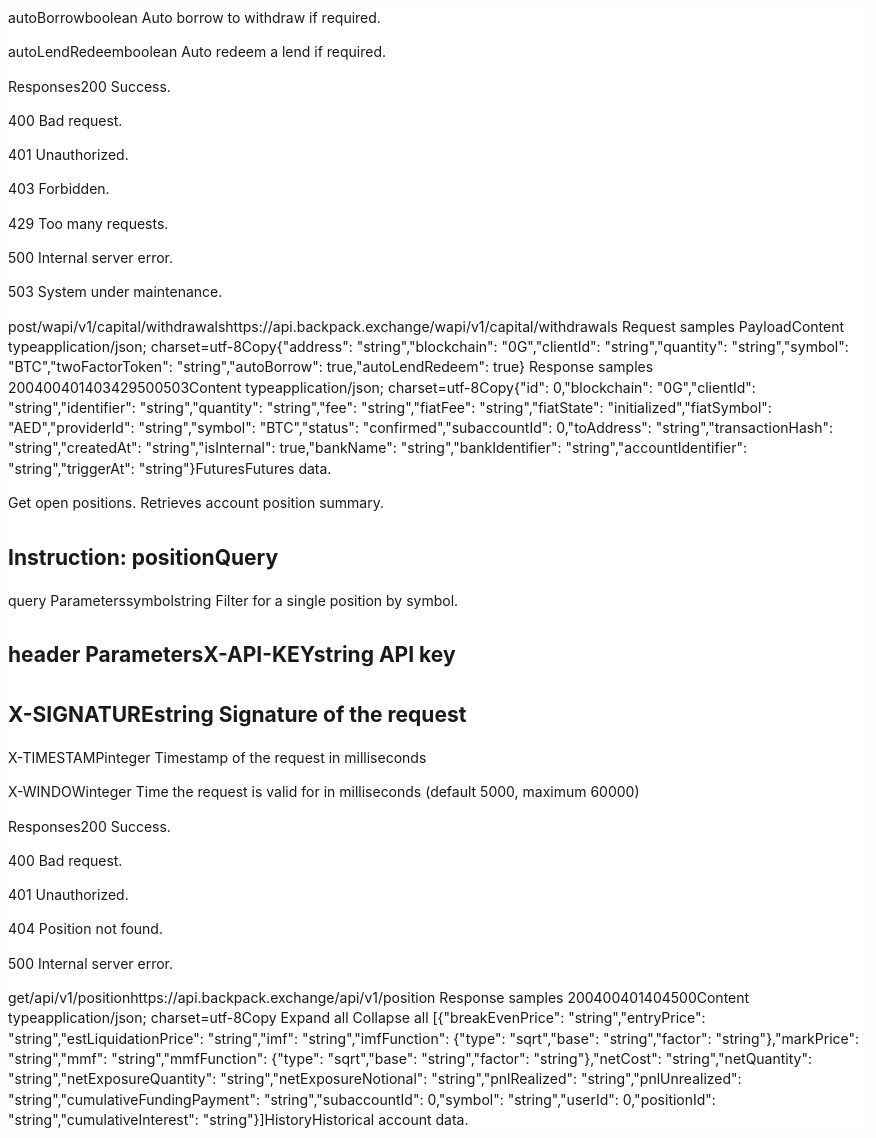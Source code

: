 autoBorrowboolean Auto borrow to withdraw if required.

autoLendRedeemboolean Auto redeem a lend if required.

Responses200 Success.

400 Bad request.

401 Unauthorized.

403 Forbidden.

429 Too many requests.

500 Internal server error.

503 System under maintenance.

post/wapi/v1/capital/withdrawalshttps://api.backpack.exchange/wapi/v1/capital/withdrawals Request samples PayloadContent typeapplication/json; charset=utf-8Copy{"address": "string","blockchain": "0G","clientId": "string","quantity": "string","symbol": "BTC","twoFactorToken": "string","autoBorrow": true,"autoLendRedeem": true} Response samples 200400401403429500503Content typeapplication/json; charset=utf-8Copy{"id": 0,"blockchain": "0G","clientId": "string","identifier": "string","quantity": "string","fee": "string","fiatFee": "string","fiatState": "initialized","fiatSymbol": "AED","providerId": "string","symbol": "BTC","status": "confirmed","subaccountId": 0,"toAddress": "string","transactionHash": "string","createdAt": "string","isInternal": true,"bankName": "string","bankIdentifier": "string","accountIdentifier": "string","triggerAt": "string"}FuturesFutures data.

Get open positions. Retrieves account position summary.

## Instruction: positionQuery

query Parameterssymbolstring Filter for a single position by symbol.

## header ParametersX-API-KEYstring API key

## X-SIGNATUREstring Signature of the request

X-TIMESTAMPinteger <int64>  Timestamp of the request in milliseconds

X-WINDOWinteger <uint64>  Time the request is valid for in milliseconds (default 5000, maximum 60000)

Responses200 Success.

400 Bad request.

401 Unauthorized.

404 Position not found.

500 Internal server error.

get/api/v1/positionhttps://api.backpack.exchange/api/v1/position Response samples 200400401404500Content typeapplication/json; charset=utf-8Copy Expand all  Collapse all [{"breakEvenPrice": "string","entryPrice": "string","estLiquidationPrice": "string","imf": "string","imfFunction": {"type": "sqrt","base": "string","factor": "string"},"markPrice": "string","mmf": "string","mmfFunction": {"type": "sqrt","base": "string","factor": "string"},"netCost": "string","netQuantity": "string","netExposureQuantity": "string","netExposureNotional": "string","pnlRealized": "string","pnlUnrealized": "string","cumulativeFundingPayment": "string","subaccountId": 0,"symbol": "string","userId": 0,"positionId": "string","cumulativeInterest": "string"}]HistoryHistorical account data.
